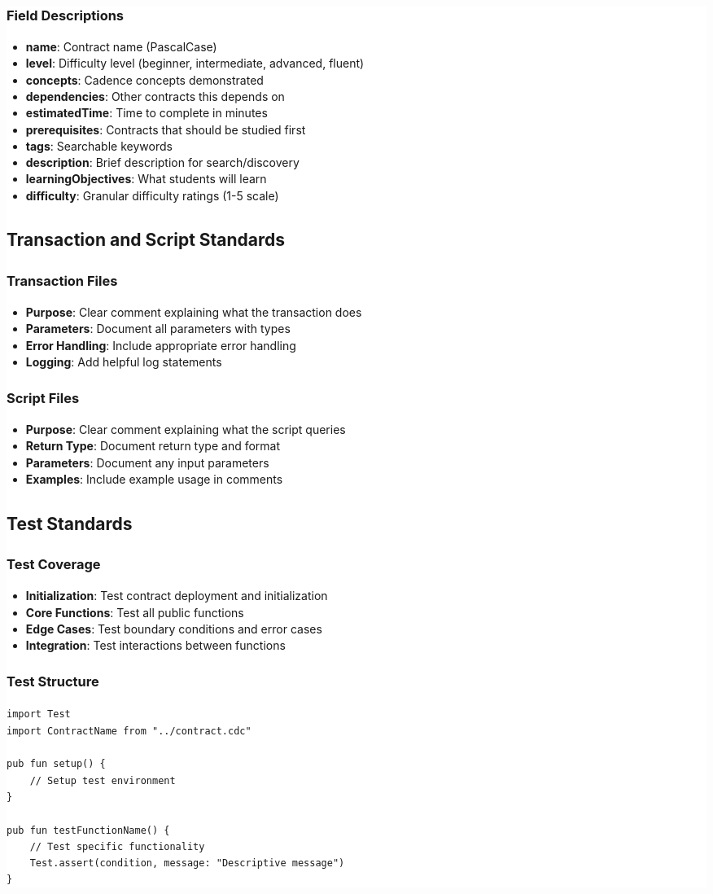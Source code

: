 
### Field Descriptions

- **name**: Contract name (PascalCase)
- **level**: Difficulty level (beginner, intermediate, advanced, fluent)
- **concepts**: Cadence concepts demonstrated
- **dependencies**: Other contracts this depends on
- **estimatedTime**: Time to complete in minutes
- **prerequisites**: Contracts that should be studied first
- **tags**: Searchable keywords
- **description**: Brief description for search/discovery
- **learningObjectives**: What students will learn
- **difficulty**: Granular difficulty ratings (1-5 scale)

## Transaction and Script Standards

### Transaction Files
- **Purpose**: Clear comment explaining what the transaction does
- **Parameters**: Document all parameters with types
- **Error Handling**: Include appropriate error handling
- **Logging**: Add helpful log statements

### Script Files
- **Purpose**: Clear comment explaining what the script queries
- **Return Type**: Document return type and format
- **Parameters**: Document any input parameters
- **Examples**: Include example usage in comments

## Test Standards

### Test Coverage
- **Initialization**: Test contract deployment and initialization
- **Core Functions**: Test all public functions
- **Edge Cases**: Test boundary conditions and error cases
- **Integration**: Test interactions between functions

### Test Structure
```cadence
import Test
import ContractName from "../contract.cdc"

pub fun setup() {
    // Setup test environment
}

pub fun testFunctionName() {
    // Test specific functionality
    Test.assert(condition, message: "Descriptive message")
}
```
